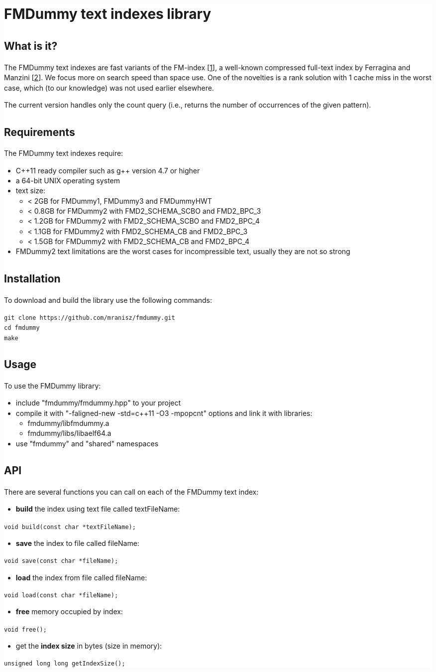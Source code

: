 # FMDummy text indexes library

## What is it?
The FMDummy text indexes are fast variants of the FM-index \[[1](#references)\], a well-known compressed full-text index by Ferragina and Manzini \[[2](#references)\]. We focus more on search speed than space use. One of the novelties is a rank solution with 1 cache miss in the worst case, which (to our knowledge) was not used earlier elsewhere.

The current version handles only the count query (i.e., returns the number of occurrences of the given pattern).

## Requirements
The FMDummy text indexes require:
- C++11 ready compiler such as g++ version 4.7 or higher
- a 64-bit UNIX operating system
- text size:
    - < 2GB for FMDummy1, FMDummy3 and FMDummyHWT
    - < 0.8GB for FMDummy2 with FMD2_SCHEMA_SCBO and FMD2_BPC_3
    - < 1.2GB for FMDummy2 with FMD2_SCHEMA_SCBO and FMD2_BPC_4
    - < 1.1GB for FMDummy2 with FMD2_SCHEMA_CB and FMD2_BPC_3
    - < 1.5GB for FMDummy2 with FMD2_SCHEMA_CB and FMD2_BPC_4
- FMDummy2 text limitations are the worst cases for incompressible text, usually they are not so strong

## Installation
To download and build the library use the following commands:
```
git clone https://github.com/mranisz/fmdummy.git
cd fmdummy
make
```

## Usage
To use the FMDummy library:
- include "fmdummy/fmdummy.hpp" to your project
- compile it with "-faligned-new -std=c++11 -O3 -mpopcnt" options and link it with libraries:
  - fmdummy/libfmdummy.a
  - fmdummy/libs/libaelf64.a
- use "fmdummy" and "shared" namespaces

## API
There are several functions you can call on each of the FMDummy text index:
- **build** the index using text file called textFileName:
```
void build(const char *textFileName);
```
- **save** the index to file called fileName:
```
void save(const char *fileName);
```
- **load** the index from file called fileName:
```
void load(const char *fileName);
```
- **free** memory occupied by index:
```
void free();
```
- get the **index size** in bytes (size in memory):
```
unsigned long long getIndexSize();
```